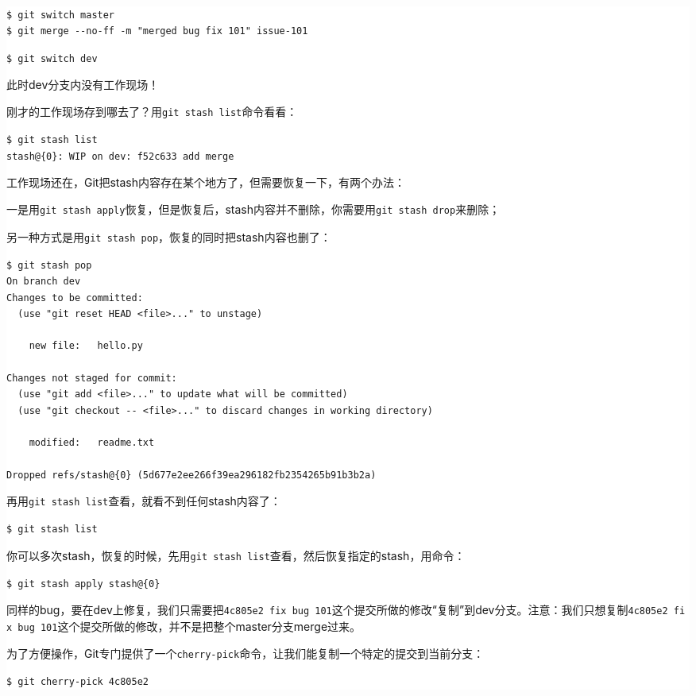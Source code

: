 ```markdown
$ git switch master
$ git merge --no-ff -m "merged bug fix 101" issue-101
```

```markdown
$ git switch dev
```

此时dev分支内没有工作现场！

刚才的工作现场存到哪去了？用`git stash list`命令看看：

```
$ git stash list
stash@{0}: WIP on dev: f52c633 add merge
```

工作现场还在，Git把stash内容存在某个地方了，但需要恢复一下，有两个办法：

一是用`git stash apply`恢复，但是恢复后，stash内容并不删除，你需要用`git stash drop`来删除；

另一种方式是用`git stash pop`，恢复的同时把stash内容也删了：

```
$ git stash pop
On branch dev
Changes to be committed:
  (use "git reset HEAD <file>..." to unstage)

	new file:   hello.py

Changes not staged for commit:
  (use "git add <file>..." to update what will be committed)
  (use "git checkout -- <file>..." to discard changes in working directory)

	modified:   readme.txt

Dropped refs/stash@{0} (5d677e2ee266f39ea296182fb2354265b91b3b2a)
```

再用`git stash list`查看，就看不到任何stash内容了：

```
$ git stash list
```

你可以多次stash，恢复的时候，先用`git stash list`查看，然后恢复指定的stash，用命令：

```
$ git stash apply stash@{0}
```

同样的bug，要在dev上修复，我们只需要把`4c805e2 fix bug 101`这个提交所做的修改“复制”到dev分支。注意：我们只想复制`4c805e2 fix bug 101`这个提交所做的修改，并不是把整个master分支merge过来。

为了方便操作，Git专门提供了一个`cherry-pick`命令，让我们能复制一个特定的提交到当前分支：

```
$ git cherry-pick 4c805e2
```
